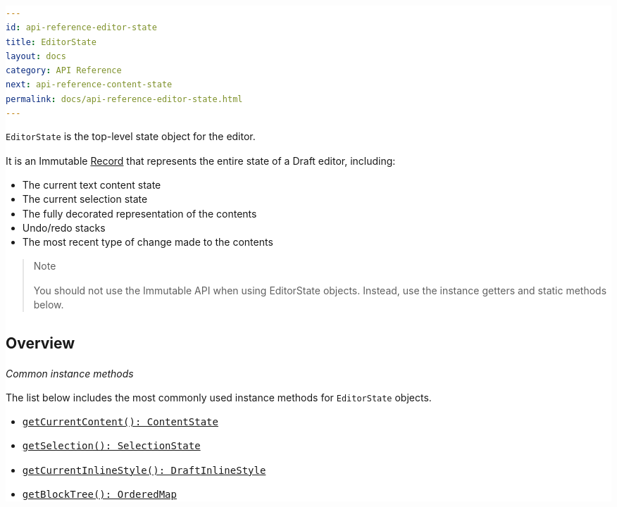 ```yaml
---
id: api-reference-editor-state
title: EditorState
layout: docs
category: API Reference
next: api-reference-content-state
permalink: docs/api-reference-editor-state.html
---
```


`EditorState` is the top-level state object for the editor.

It is an Immutable [Record](http://facebook.github.io/immutable-js/docs/#/Record/Record)
that represents the entire state of a Draft editor, including:

  - The current text content state
  - The current selection state
  - The fully decorated representation of the contents
  - Undo/redo stacks
  - The most recent type of change made to the contents

> Note
>
> You should not use the Immutable API when using EditorState objects.
> Instead, use the instance getters and static methods below.

## Overview

*Common instance methods*

The list below includes the most commonly used instance methods for `EditorState` objects.

<ul class="apiIndex">
  <li>
    <a href="#getcurrentcontent">
      <pre>getCurrentContent(): ContentState</pre>
    </a>
  </li>
  <li>
    <a href="#getselection">
      <pre>getSelection(): SelectionState</pre>
    </a>
  </li>
  <li>
    <a href="#getcurrentinlinestyle">
      <pre>getCurrentInlineStyle(): DraftInlineStyle</pre>
    </a>
  </li>
  <li>
    <a href="#getblocktree">
      <pre>getBlockTree(): OrderedMap</pre>
    </a>
  </li>
</ul>

